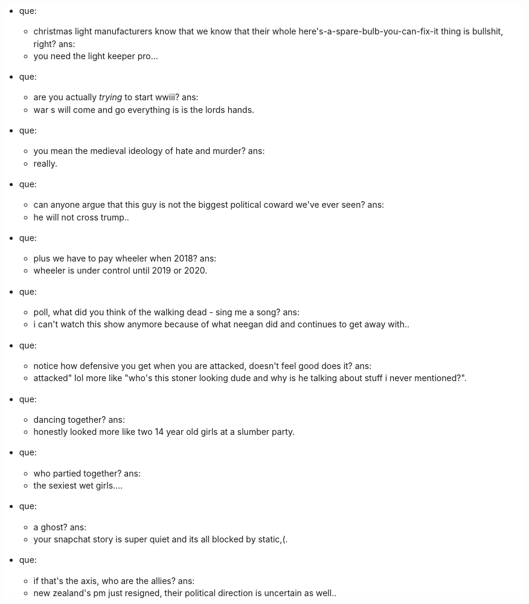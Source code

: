 - que:
  - christmas light manufacturers know that we know that their whole here's-a-spare-bulb-you-can-fix-it thing is bullshit, right?
  ans:
  - you need the light keeper pro...

- que:
  - are you actually *trying* to start wwiii?
  ans:
  - war s will come and go everything is is the lords hands.

- que:
  - you mean the medieval ideology of hate and murder?
  ans:
  - really.

- que:
  - can anyone argue that this guy is not the biggest political coward we've ever seen?
  ans:
  - he will not cross trump..

- que:
  - plus we have to pay wheeler when 2018?
  ans:
  - wheeler is under control until 2019 or 2020.

- que:
  - poll, what did you think of the walking dead - sing me a song?
  ans:
  - i can't watch this show anymore because of what neegan did and continues to get away with..

- que:
  - notice how defensive you get when you are attacked, doesn't feel good does it?
  ans:
  - attacked" lol more like "who's this stoner looking dude and why is he talking about stuff i never mentioned?".

- que:
  - dancing together?
  ans:
  - honestly looked more like two 14 year old girls at a slumber party.

- que:
  - who partied together?
  ans:
  - the sexiest wet girls....

- que:
  - a ghost?
  ans:
  - your snapchat story is super quiet and its all blocked by static,(.

- que:
  - if that's the axis, who are the allies?
  ans:
  - new zealand's pm just resigned, their political direction is uncertain as well..
